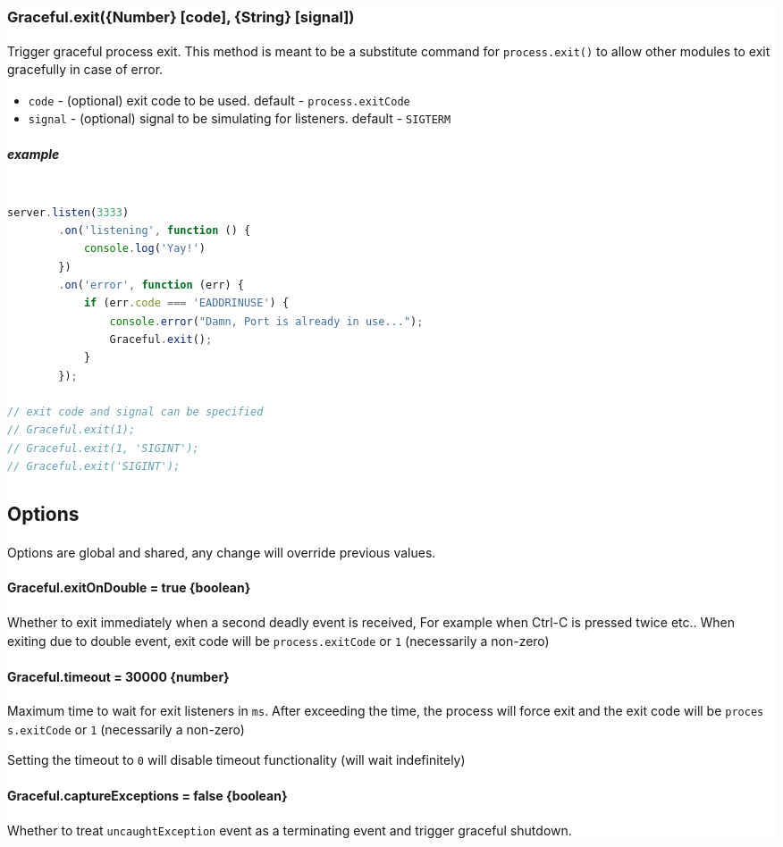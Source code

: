 ```javascript
```

### Graceful.exit({Number} \[code], {String} \[signal])

Trigger graceful process exit.
This method is meant to be a substitute command for `process.exit()`
to allow other modules to exit gracefully in case of error.

- `code` - (optional) exit code to be used. default - `process.exitCode`
- `signal` - (optional) signal to be simulating for listeners. default - `SIGTERM`

##### example
```javascript

server.listen(3333)
        .on('listening', function () {
            console.log('Yay!')
        })
        .on('error', function (err) {
            if (err.code === 'EADDRINUSE') {
                console.error("Damn, Port is already in use...");
                Graceful.exit();
            }
        });

// exit code and signal can be specified
// Graceful.exit(1);
// Graceful.exit(1, 'SIGINT');
// Graceful.exit('SIGINT');
```

## Options

Options are global and shared, any change will override previous values.

#### Graceful.exitOnDouble = true {boolean}

Whether to exit immediately when a second deadly event is received,
For example when Ctrl-C is pressed twice etc..
When exiting due to double event, exit code will be `process.exitCode` or `1` (necessarily a non-zero)

#### Graceful.timeout = 30000 {number}

Maximum time to wait for exit listeners in `ms`.
After exceeding the time, the process will force exit
and the exit code will be `process.exitCode` or `1` (necessarily a non-zero)

Setting the timeout to `0` will disable timeout functionality (will wait indefinitely)

#### Graceful.captureExceptions = false {boolean}

Whether to treat `uncaughtException` event as a terminating event and trigger graceful shutdown.
